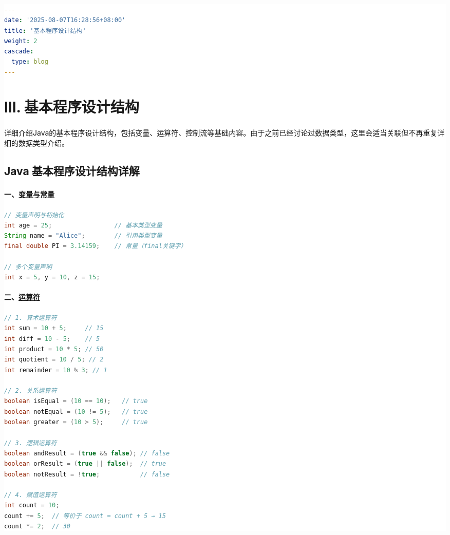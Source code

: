 ```yaml
---
date: '2025-08-07T16:28:56+08:00'
title: '基本程序设计结构'
weight: 2
cascade:
  type: blog
---
```


# III. 基本程序设计结构

详细介绍Java的基本程序设计结构，包括变量、运算符、控制流等基础内容。由于之前已经讨论过数据类型，这里会适当关联但不再重复详细的数据类型介绍。

## Java 基本程序设计结构详解

#### 一、[变量与常量](#variable)

```java
// 变量声明与初始化
int age = 25;                 // 基本类型变量
String name = "Alice";        // 引用类型变量
final double PI = 3.14159;    // 常量（final关键字）

// 多个变量声明
int x = 5, y = 10, z = 15;
```

#### 二、[运算符](#operator)

```java
// 1. 算术运算符
int sum = 10 + 5;     // 15
int diff = 10 - 5;    // 5
int product = 10 * 5; // 50
int quotient = 10 / 5; // 2
int remainder = 10 % 3; // 1

// 2. 关系运算符
boolean isEqual = (10 == 10);   // true
boolean notEqual = (10 != 5);   // true
boolean greater = (10 > 5);     // true

// 3. 逻辑运算符
boolean andResult = (true && false); // false
boolean orResult = (true || false);  // true
boolean notResult = !true;           // false

// 4. 赋值运算符
int count = 10;
count += 5;  // 等价于 count = count + 5 → 15
count *= 2;  // 30
```
